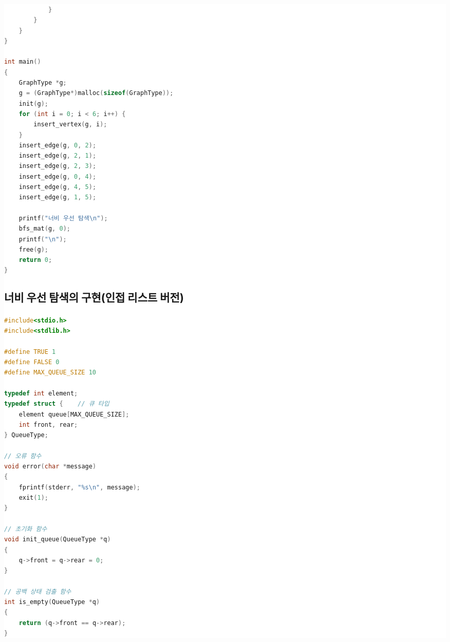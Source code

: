```C
            }
        }
    }
}

int main()
{
    GraphType *g;
    g = (GraphType*)malloc(sizeof(GraphType));
    init(g);
    for (int i = 0; i < 6; i++) {
        insert_vertex(g, i);
    }
    insert_edge(g, 0, 2);
    insert_edge(g, 2, 1);
    insert_edge(g, 2, 3);
    insert_edge(g, 0, 4);
    insert_edge(g, 4, 5);
    insert_edge(g, 1, 5);

    printf("너비 우선 탐색\n");
    bfs_mat(g, 0);
    printf("\n");
    free(g);
    return 0;
}
```

## 너비 우선 탐색의 구현(인접 리스트 버전)

```c
#include<stdio.h>
#include<stdlib.h>

#define TRUE 1
#define FALSE 0
#define MAX_QUEUE_SIZE 10

typedef int element;
typedef struct {    // 큐 타입
    element queue[MAX_QUEUE_SIZE];
    int front, rear;
} QueueType;

// 오류 함수
void error(char *message)
{
    fprintf(stderr, "%s\n", message);
    exit(1);
}

// 초기화 함수
void init_queue(QueueType *q)
{
    q->front = q->rear = 0;
}

// 공백 상태 검출 함수
int is_empty(QueueType *q)
{
    return (q->front == q->rear);
}

```